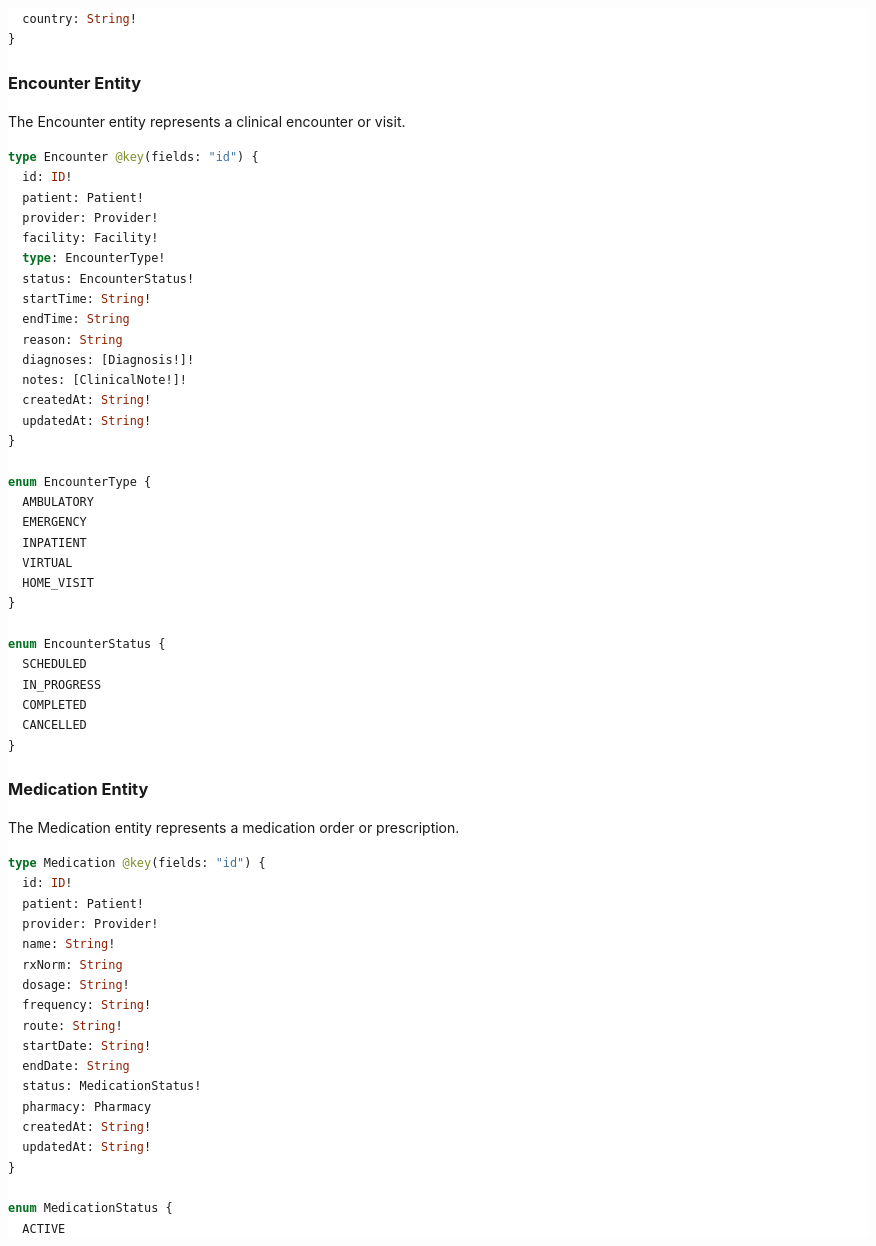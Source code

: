 ```graphql
  country: String!
}
```

### Encounter Entity

The Encounter entity represents a clinical encounter or visit.

```graphql
type Encounter @key(fields: "id") {
  id: ID!
  patient: Patient!
  provider: Provider!
  facility: Facility!
  type: EncounterType!
  status: EncounterStatus!
  startTime: String!
  endTime: String
  reason: String
  diagnoses: [Diagnosis!]!
  notes: [ClinicalNote!]!
  createdAt: String!
  updatedAt: String!
}

enum EncounterType {
  AMBULATORY
  EMERGENCY
  INPATIENT
  VIRTUAL
  HOME_VISIT
}

enum EncounterStatus {
  SCHEDULED
  IN_PROGRESS
  COMPLETED
  CANCELLED
}
```

### Medication Entity

The Medication entity represents a medication order or prescription.

```graphql
type Medication @key(fields: "id") {
  id: ID!
  patient: Patient!
  provider: Provider!
  name: String!
  rxNorm: String
  dosage: String!
  frequency: String!
  route: String!
  startDate: String!
  endDate: String
  status: MedicationStatus!
  pharmacy: Pharmacy
  createdAt: String!
  updatedAt: String!
}

enum MedicationStatus {
  ACTIVE
```